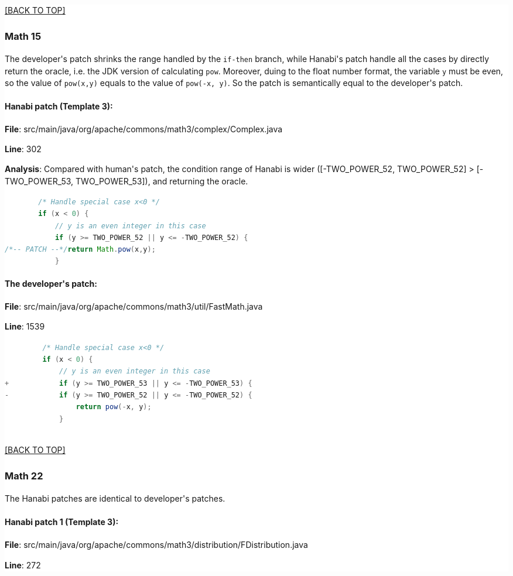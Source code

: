[\[BACK TO TOP\]](#Hanabi-results)

### Math 15

The developer's patch shrinks the range handled by the `if-then` branch, while Hanabi's patch handle all the cases by directly return the oracle, i.e. the JDK version of calculating `pow`.
Moreover, duing to the float number format, the variable `y` must be even, so the value of `pow(x,y)` equals to the value of `pow(-x, y)`.
So the patch is semantically equal to the developer's patch.

#### Hanabi patch (Template 3):
**File**: src/main/java/org/apache/commons/math3/complex/Complex.java

**Line**: 302


**Analysis**: Compared with human's patch, the condition range of Hanabi is wider (\[-TWO_POWER_52, TWO_POWER_52\] > \[-TWO_POWER_53, TWO_POWER_53\]), and returning the oracle. 

```java
        /* Handle special case x<0 */
        if (x < 0) {
            // y is an even integer in this case
            if (y >= TWO_POWER_52 || y <= -TWO_POWER_52) {
/*-- PATCH --*/return Math.pow(x,y);
            }

```

#### The developer's patch:
**File**: src/main/java/org/apache/commons/math3/util/FastMath.java

**Line**: 1539

```java
         /* Handle special case x<0 */
         if (x < 0) {
             // y is an even integer in this case
+            if (y >= TWO_POWER_53 || y <= -TWO_POWER_53) {
-            if (y >= TWO_POWER_52 || y <= -TWO_POWER_52) {
                 return pow(-x, y);
             }
 
```

[\[BACK TO TOP\]](#Hanabi-results)


### Math 22

The Hanabi patches are identical to developer's patches.

#### Hanabi patch 1 (Template 3):
**File**: src/main/java/org/apache/commons/math3/distribution/FDistribution.java

**Line**: 272
